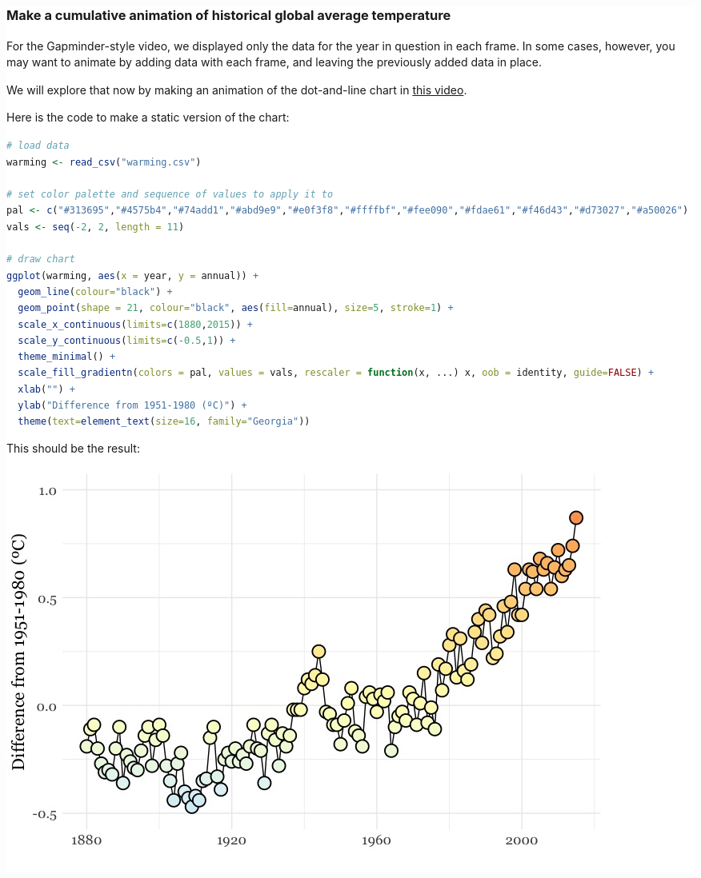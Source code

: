 ### Make a cumulative animation of historical global average temperature

For the Gapminder-style video, we displayed only the data for the year in question in each frame. In some cases, however, you may want to animate by adding data with each frame, and leaving the previously added data in place.

We will explore that now by making an animation of the dot-and-line chart in [this video](https://www.facebook.com/BuzzFeedScience/videos/753675331429028/).

Here is the code to make a static version of the chart:

```R
# load data
warming <- read_csv("warming.csv")

# set color palette and sequence of values to apply it to
pal <- c("#313695","#4575b4","#74add1","#abd9e9","#e0f3f8","#ffffbf","#fee090","#fdae61","#f46d43","#d73027","#a50026")
vals <- seq(-2, 2, length = 11)

# draw chart
ggplot(warming, aes(x = year, y = annual)) +
  geom_line(colour="black") +
  geom_point(shape = 21, colour="black", aes(fill=annual), size=5, stroke=1) +
  scale_x_continuous(limits=c(1880,2015)) +
  scale_y_continuous(limits=c(-0.5,1)) +
  theme_minimal() +
  scale_fill_gradientn(colors = pal, values = vals, rescaler = function(x, ...) x, oob = identity, guide=FALSE) +
  xlab("") +
  ylab("Difference from 1951-1980 (ºC)") +
  theme(text=element_text(size=16, family="Georgia"))
```
This should be the result:

![](./img/warming.jpeg)
